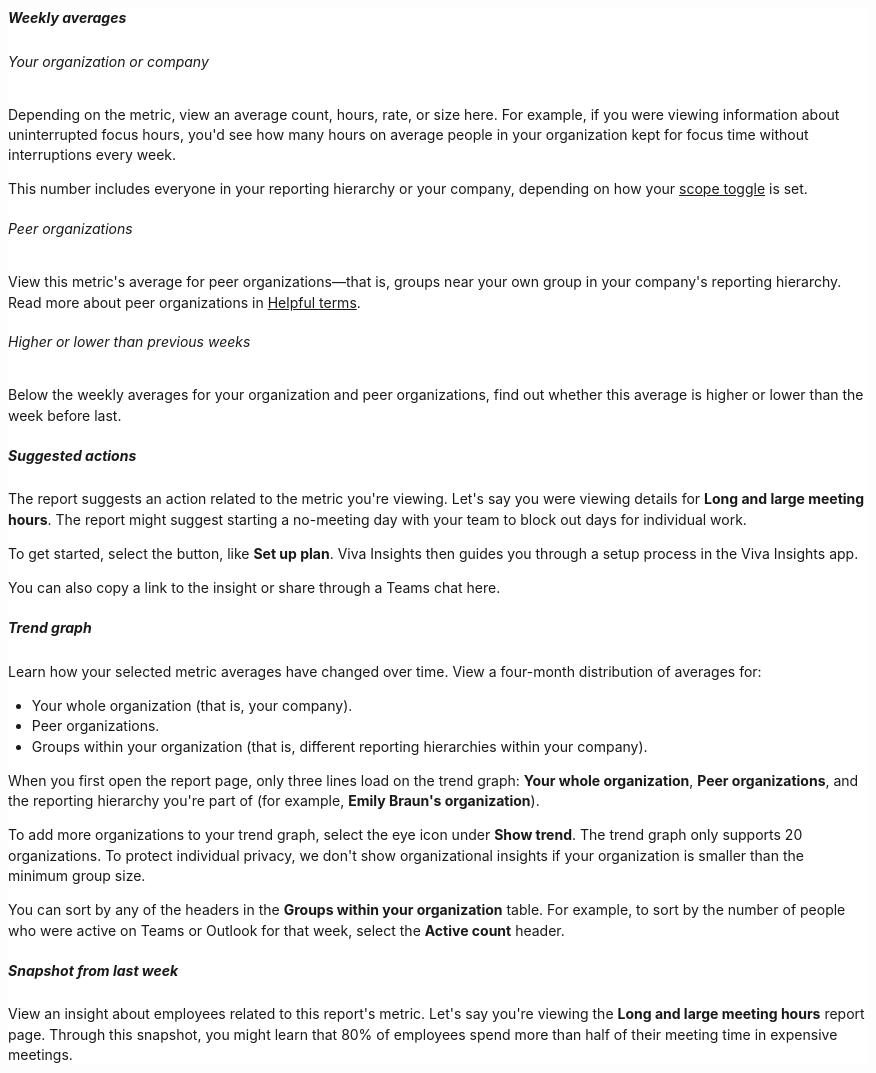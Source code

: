 ##### Weekly averages

###### Your organization or company

Depending on the metric, view an average count, hours, rate, or size here. For example, if you were viewing information about uninterrupted focus hours, you'd see how many hours on average people in your organization kept for focus time without interruptions every week.

This number includes everyone in your reporting hierarchy or your company, depending on how your [scope toggle](#using-organization-insights) is set. 

###### Peer organizations

View this metric's average for peer organizations—that is, groups near your own group in your company's reporting hierarchy. Read more about peer organizations in [Helpful terms](#helpful-terms).

###### Higher or lower than previous weeks

Below the weekly averages for your organization and peer organizations, find out whether this average is higher or lower than the week before last. 

##### Suggested actions

The report suggests an action related to the metric you're viewing. Let's say you were viewing details for **Long and large meeting hours**. The report might suggest starting a no-meeting day with your team to block out days for individual work.

To get started, select the button, like **Set up plan**. Viva Insights then guides you through a setup process in the Viva Insights app.

You can also copy a link to the insight or share through a Teams chat here.

##### Trend graph

Learn how your selected metric averages have changed over time. View a four-month distribution of averages for:

* Your whole organization (that is, your company).
* Peer organizations.
* Groups within your organization (that is, different reporting hierarchies within your company).

When you first open the report page, only three lines load on the trend graph: **Your whole organization**, **Peer organizations**, and the reporting hierarchy you're part of (for example, **Emily Braun's organization**).

To add more organizations to your trend graph, select the eye icon under **Show trend**. The trend graph only supports 20 organizations. To protect individual privacy, we don't show organizational insights if your organization is smaller than the minimum group size.

You can sort by any of the headers in the **Groups within your organization** table. For example, to sort by the number of people who were active on Teams or Outlook for that week, select the **Active count** header.

##### Snapshot from last week

View an insight about employees related to this report's metric. Let's say you're viewing the **Long and large meeting hours** report page. Through this snapshot, you might learn that 80% of employees spend more than half of their meeting time in expensive meetings.
